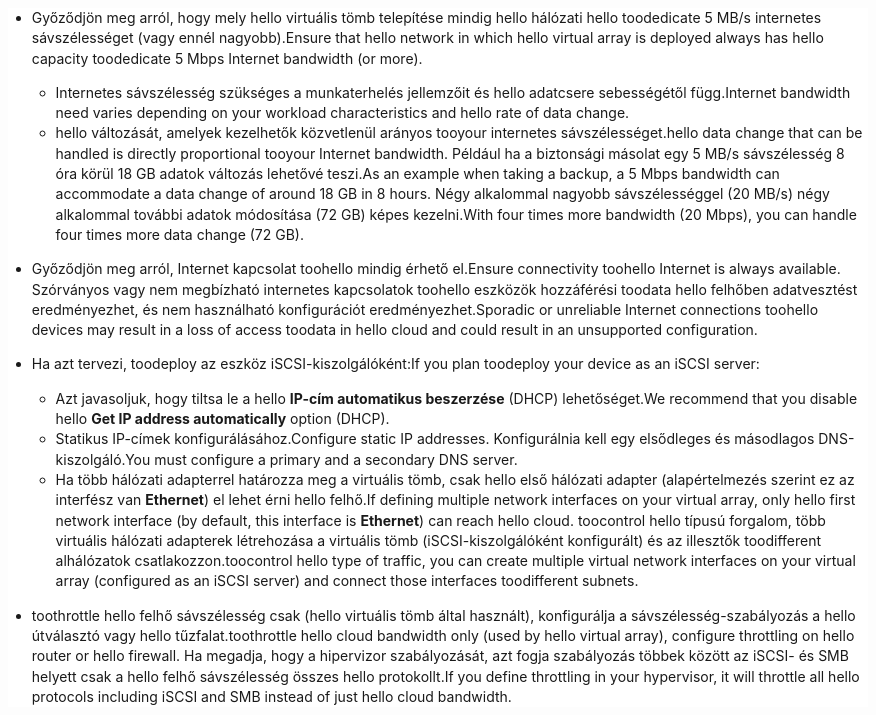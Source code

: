 * <span data-ttu-id="03a50-208">Győződjön meg arról, hogy mely hello virtuális tömb telepítése mindig hello hálózati hello toodedicate 5 MB/s internetes sávszélességet (vagy ennél nagyobb).</span><span class="sxs-lookup"><span data-stu-id="03a50-208">Ensure that hello network in which hello virtual array is deployed always has hello capacity toodedicate 5 Mbps Internet bandwidth (or more).</span></span>
  
  * <span data-ttu-id="03a50-209">Internetes sávszélesség szükséges a munkaterhelés jellemzőit és hello adatcsere sebességétől függ.</span><span class="sxs-lookup"><span data-stu-id="03a50-209">Internet bandwidth need varies depending on your workload characteristics and hello rate of data change.</span></span>
  * <span data-ttu-id="03a50-210">hello változását, amelyek kezelhetők közvetlenül arányos tooyour internetes sávszélességet.</span><span class="sxs-lookup"><span data-stu-id="03a50-210">hello data change that can be handled is directly proportional tooyour Internet bandwidth.</span></span> <span data-ttu-id="03a50-211">Például ha a biztonsági másolat egy 5 MB/s sávszélesség 8 óra körül 18 GB adatok változás lehetővé teszi.</span><span class="sxs-lookup"><span data-stu-id="03a50-211">As an example when taking a backup, a 5 Mbps bandwidth can accommodate a data change of around 18 GB in 8 hours.</span></span> <span data-ttu-id="03a50-212">Négy alkalommal nagyobb sávszélességgel (20 MB/s) négy alkalommal további adatok módosítása (72 GB) képes kezelni.</span><span class="sxs-lookup"><span data-stu-id="03a50-212">With four times more bandwidth (20 Mbps), you can handle four times more data change (72 GB).</span></span>
* <span data-ttu-id="03a50-213">Győződjön meg arról, Internet kapcsolat toohello mindig érhető el.</span><span class="sxs-lookup"><span data-stu-id="03a50-213">Ensure connectivity toohello Internet is always available.</span></span> <span data-ttu-id="03a50-214">Szórványos vagy nem megbízható internetes kapcsolatok toohello eszközök hozzáférési toodata hello felhőben adatvesztést eredményezhet, és nem használható konfigurációt eredményezhet.</span><span class="sxs-lookup"><span data-stu-id="03a50-214">Sporadic or unreliable Internet connections toohello devices may result in a loss of access toodata in hello cloud and could result in an unsupported configuration.</span></span>
* <span data-ttu-id="03a50-215">Ha azt tervezi, toodeploy az eszköz iSCSI-kiszolgálóként:</span><span class="sxs-lookup"><span data-stu-id="03a50-215">If you plan toodeploy your device as an iSCSI server:</span></span>
  
  * <span data-ttu-id="03a50-216">Azt javasoljuk, hogy tiltsa le a hello **IP-cím automatikus beszerzése** (DHCP) lehetőséget.</span><span class="sxs-lookup"><span data-stu-id="03a50-216">We recommend that you disable hello **Get IP address automatically** option (DHCP).</span></span>
  * <span data-ttu-id="03a50-217">Statikus IP-címek konfigurálásához.</span><span class="sxs-lookup"><span data-stu-id="03a50-217">Configure static IP addresses.</span></span> <span data-ttu-id="03a50-218">Konfigurálnia kell egy elsődleges és másodlagos DNS-kiszolgáló.</span><span class="sxs-lookup"><span data-stu-id="03a50-218">You must configure a primary and a secondary DNS server.</span></span>
  * <span data-ttu-id="03a50-219">Ha több hálózati adapterrel határozza meg a virtuális tömb, csak hello első hálózati adapter (alapértelmezés szerint ez az interfész van **Ethernet**) el lehet érni hello felhő.</span><span class="sxs-lookup"><span data-stu-id="03a50-219">If defining multiple network interfaces on your virtual array, only hello first network interface (by default, this interface is **Ethernet**) can reach hello cloud.</span></span> <span data-ttu-id="03a50-220">toocontrol hello típusú forgalom, több virtuális hálózati adapterek létrehozása a virtuális tömb (iSCSI-kiszolgálóként konfigurált) és az illesztők toodifferent alhálózatok csatlakozzon.</span><span class="sxs-lookup"><span data-stu-id="03a50-220">toocontrol hello type of traffic, you can create multiple virtual network interfaces on your virtual array (configured as an iSCSI server) and connect those interfaces toodifferent subnets.</span></span>
* <span data-ttu-id="03a50-221">toothrottle hello felhő sávszélesség csak (hello virtuális tömb által használt), konfigurálja a sávszélesség-szabályozás a hello útválasztó vagy hello tűzfalat.</span><span class="sxs-lookup"><span data-stu-id="03a50-221">toothrottle hello cloud bandwidth only (used by hello virtual array), configure throttling on hello router or hello firewall.</span></span> <span data-ttu-id="03a50-222">Ha megadja, hogy a hipervizor szabályozását, azt fogja szabályozás többek között az iSCSI- és SMB helyett csak a hello felhő sávszélesség összes hello protokollt.</span><span class="sxs-lookup"><span data-stu-id="03a50-222">If you define throttling in your hypervisor, it will throttle all hello protocols including iSCSI and SMB instead of just hello cloud bandwidth.</span></span>